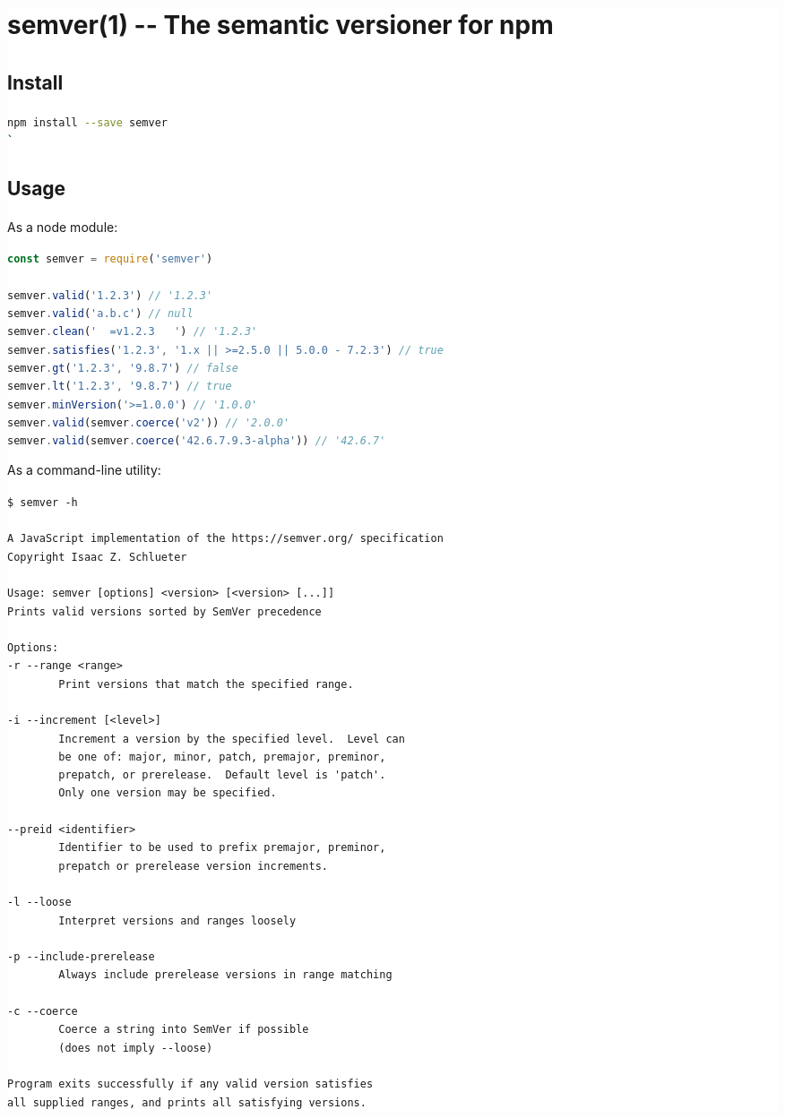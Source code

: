 # semver\(1\) -- The semantic versioner for npm

## Install

```bash
npm install --save semver
`
```

## Usage

As a node module:

```javascript
const semver = require('semver')

semver.valid('1.2.3') // '1.2.3'
semver.valid('a.b.c') // null
semver.clean('  =v1.2.3   ') // '1.2.3'
semver.satisfies('1.2.3', '1.x || >=2.5.0 || 5.0.0 - 7.2.3') // true
semver.gt('1.2.3', '9.8.7') // false
semver.lt('1.2.3', '9.8.7') // true
semver.minVersion('>=1.0.0') // '1.0.0'
semver.valid(semver.coerce('v2')) // '2.0.0'
semver.valid(semver.coerce('42.6.7.9.3-alpha')) // '42.6.7'
```

As a command-line utility:

```text
$ semver -h

A JavaScript implementation of the https://semver.org/ specification
Copyright Isaac Z. Schlueter

Usage: semver [options] <version> [<version> [...]]
Prints valid versions sorted by SemVer precedence

Options:
-r --range <range>
        Print versions that match the specified range.

-i --increment [<level>]
        Increment a version by the specified level.  Level can
        be one of: major, minor, patch, premajor, preminor,
        prepatch, or prerelease.  Default level is 'patch'.
        Only one version may be specified.

--preid <identifier>
        Identifier to be used to prefix premajor, preminor,
        prepatch or prerelease version increments.

-l --loose
        Interpret versions and ranges loosely

-p --include-prerelease
        Always include prerelease versions in range matching

-c --coerce
        Coerce a string into SemVer if possible
        (does not imply --loose)

Program exits successfully if any valid version satisfies
all supplied ranges, and prints all satisfying versions.
```